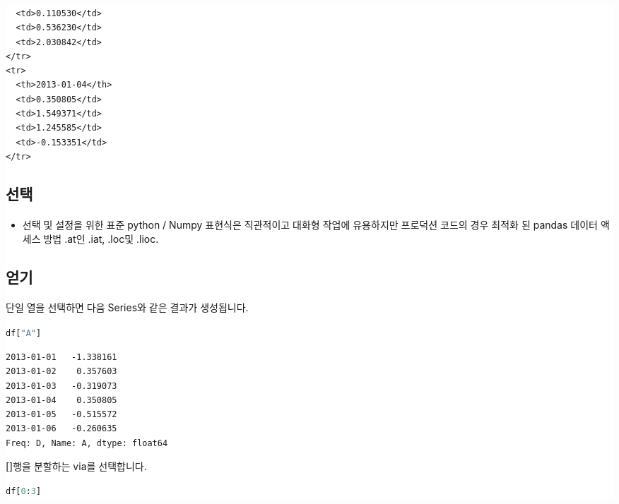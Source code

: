       <td>0.110530</td>
      <td>0.536230</td>
      <td>2.030842</td>
    </tr>
    <tr>
      <th>2013-01-04</th>
      <td>0.350805</td>
      <td>1.549371</td>
      <td>1.245585</td>
      <td>-0.153351</td>
    </tr>
  </tbody>
</table>
</div>



## 선택
- 선택 및 설정을 위한 표준 python / Numpy 표현식은 직관적이고 대화형 작업에 유용하지만 프로덕션 코드의 경우 최적화 된 pandas 데이터 액세스 방법 .at인 .iat, .loc및 .lioc.

## 얻기
단일 열을 선택하면 다음 Series와 같은 결과가 생성됩니다.


```python
df["A"]
```




    2013-01-01   -1.338161
    2013-01-02    0.357603
    2013-01-03   -0.319073
    2013-01-04    0.350805
    2013-01-05   -0.515572
    2013-01-06   -0.260635
    Freq: D, Name: A, dtype: float64



[]행을 분할하는 via를 선택합니다.


```python
df[0:3]
```




<div>
<style scoped>
    .dataframe tbody tr th:only-of-type {
        vertical-align: middle;
    }

    .dataframe tbody tr th {
        vertical-align: top;
    }
